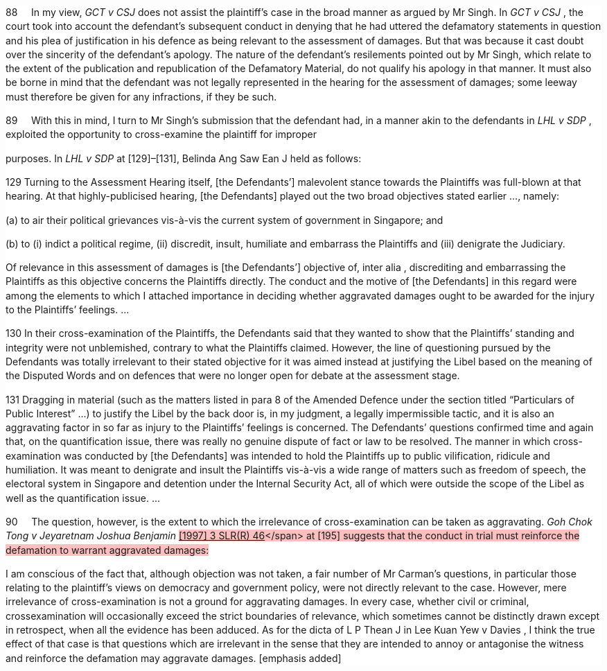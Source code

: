 88     In my view, _GCT v CSJ_ does not assist the plaintiff’s case in the broad manner as argued by Mr Singh. In _GCT v CSJ_ , the court took into account the defendant’s subsequent conduct in denying that he had uttered the defamatory statements in question and his plea of justification in his defence as being relevant to the assessment of damages. But that was because it cast doubt over the sincerity of the defendant’s apology. The nature of the defendant’s resilements pointed out by Mr Singh, which relate to the extent of the publication and republication of the Defamatory Material, do not qualify his apology in that manner. It must also be borne in mind that the defendant was not legally represented in the hearing for the assessment of damages; some leeway must therefore be given for any infractions, if they be such. 

89     With this in mind, I turn to Mr Singh’s submission that the defendant had, in a manner akin to the defendants in _LHL v SDP_ , exploited the opportunity to cross-examine the plaintiff for improper 


purposes. In _LHL v SDP_ at [129]–[131], Belinda Ang Saw Ean J held as follows: 

 129 Turning to the Assessment Hearing itself, [the Defendants’] malevolent stance towards the Plaintiffs was full-blown at that hearing. At that highly-publicised hearing, [the Defendants] played out the two broad objectives stated earlier ..., namely: 

 (a) to air their political grievances vis-à-vis the current system of government in Singapore; and 

 (b) to (i) indict a political regime, (ii) discredit, insult, humiliate and embarrass the Plaintiffs and (iii) denigrate the Judiciary. 

 Of relevance in this assessment of damages is [the Defendants’] objective of, inter alia , discrediting and embarrassing the Plaintiffs as this objective concerns the Plaintiffs directly. The conduct and the motive of [the Defendants] in this regard were among the elements to which I attached importance in deciding whether aggravated damages ought to be awarded for the injury to the Plaintiffs’ feelings. ... 

 130 In their cross-examination of the Plaintiffs, the Defendants said that they wanted to show that the Plaintiffs’ standing and integrity were not unblemished, contrary to what the Plaintiffs claimed. However, the line of questioning pursued by the Defendants was totally irrelevant to their stated objective for it was aimed instead at justifying the Libel based on the meaning of the Disputed Words and on defences that were no longer open for debate at the assessment stage. 

 131 Dragging in material (such as the matters listed in para 8 of the Amended Defence under the section titled “Particulars of Public Interest” ...) to justify the Libel by the back door is, in my judgment, a legally impermissible tactic, and it is also an aggravating factor in so far as injury to the Plaintiffs’ feelings is concerned. The Defendants’ questions confirmed time and again that, on the quantification issue, there was really no genuine dispute of fact or law to be resolved. The manner in which cross-examination was conducted by [the Defendants] was intended to hold the Plaintiffs up to public vilification, ridicule and humiliation. It was meant to denigrate and insult the Plaintiffs vis-à-vis a wide range of matters such as freedom of speech, the electoral system in Singapore and detention under the Internal Security Act, all of which were outside the scope of the Libel as well as the quantification issue. ... 

90     The question, however, is the extent to which the irrelevance of cross-examination can be taken as aggravating. _Goh Chok Tong v Jeyaretnam Joshua Benjamin_ <span style="background-color: #FAC0C0">[[1997] 3 SLR(R) 46]("https://www.open.gov.sg")</span> at [195] suggests that the conduct in trial must reinforce the defamation to warrant aggravated damages: 

 I am conscious of the fact that, although objection was not taken, a fair number of Mr Carman’s questions, in particular those relating to the plaintiff’s views on democracy and government policy, were not directly relevant to the case. However, mere irrelevance of cross-examination is not a ground for aggravating damages. In every case, whether civil or criminal, crossexamination will occasionally exceed the strict boundaries of relevance, which sometimes cannot be distinctly drawn except in retrospect, when all the evidence has been adduced. As for the dicta of L P Thean J in Lee Kuan Yew v Davies , I think the true effect of that case is that questions which are irrelevant in the sense that they are intended to annoy or antagonise the witness and reinforce the defamation may aggravate damages. [emphasis added] 

